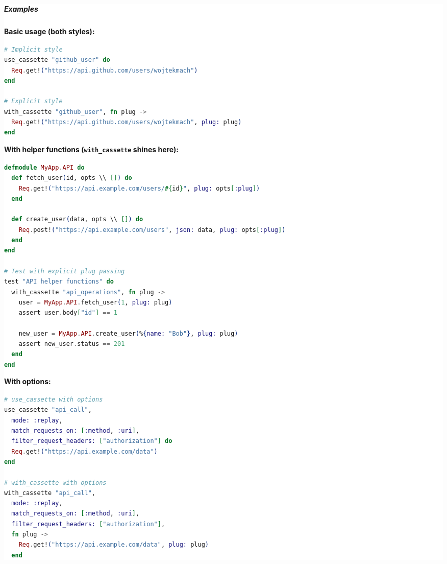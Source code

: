 ##### Examples

**Basic usage (both styles):**

```elixir
# Implicit style
use_cassette "github_user" do
  Req.get!("https://api.github.com/users/wojtekmach")
end

# Explicit style
with_cassette "github_user", fn plug ->
  Req.get!("https://api.github.com/users/wojtekmach", plug: plug)
end
```

**With helper functions (`with_cassette` shines here):**

```elixir
defmodule MyApp.API do
  def fetch_user(id, opts \\ []) do
    Req.get!("https://api.example.com/users/#{id}", plug: opts[:plug])
  end

  def create_user(data, opts \\ []) do
    Req.post!("https://api.example.com/users", json: data, plug: opts[:plug])
  end
end

# Test with explicit plug passing
test "API helper functions" do
  with_cassette "api_operations", fn plug ->
    user = MyApp.API.fetch_user(1, plug: plug)
    assert user.body["id"] == 1

    new_user = MyApp.API.create_user(%{name: "Bob"}, plug: plug)
    assert new_user.status == 201
  end
end
```

**With options:**

```elixir
# use_cassette with options
use_cassette "api_call",
  mode: :replay,
  match_requests_on: [:method, :uri],
  filter_request_headers: ["authorization"] do
  Req.get!("https://api.example.com/data")
end

# with_cassette with options
with_cassette "api_call",
  mode: :replay,
  match_requests_on: [:method, :uri],
  filter_request_headers: ["authorization"],
  fn plug ->
    Req.get!("https://api.example.com/data", plug: plug)
  end
```
